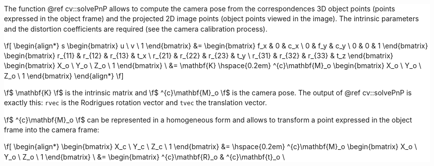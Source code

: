 The function @ref cv::solvePnP allows to compute the camera pose from the correspondences 3D object points (points expressed in the object frame) and the projected 2D image points (object points viewed in the image).
The intrinsic parameters and the distortion coefficients are required (see the camera calibration process).

\f[
  \begin{align*}
  s
  \begin{bmatrix}
  u \\
  v \\
  1
  \end{bmatrix} &=
  \begin{bmatrix}
  f_x & 0 & c_x \\
  0 & f_y & c_y \\
  0 & 0 & 1
  \end{bmatrix}
  \begin{bmatrix}
  r_{11} & r_{12} & r_{13} & t_x \\
  r_{21} & r_{22} & r_{23} & t_y \\
  r_{31} & r_{32} & r_{33} & t_z
  \end{bmatrix}
  \begin{bmatrix}
  X_o \\
  Y_o \\
  Z_o \\
  1
  \end{bmatrix} \\
  &= \mathbf{K} \hspace{0.2em} ^{c}\mathbf{M}_o
  \begin{bmatrix}
  X_o \\
  Y_o \\
  Z_o \\
  1
  \end{bmatrix}
  \end{align*}
\f]

\f$ \mathbf{K} \f$ is the intrinsic matrix and \f$ ^{c}\mathbf{M}_o \f$ is the camera pose. The output of @ref cv::solvePnP is exactly this: `rvec` is the Rodrigues rotation vector and `tvec` the translation vector.

\f$ ^{c}\mathbf{M}_o \f$ can be represented in a homogeneous form and allows to transform a point expressed in the object frame into the camera frame:

\f[
  \begin{align*}
  \begin{bmatrix}
  X_c \\
  Y_c \\
  Z_c \\
  1
  \end{bmatrix} &=
  \hspace{0.2em} ^{c}\mathbf{M}_o
  \begin{bmatrix}
  X_o \\
  Y_o \\
  Z_o \\
  1
  \end{bmatrix} \\
  &=
  \begin{bmatrix}
  ^{c}\mathbf{R}_o & ^{c}\mathbf{t}_o \\